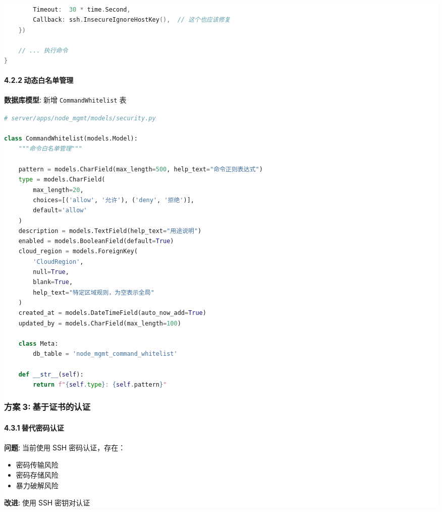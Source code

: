 ```go
        Timeout:  30 * time.Second,
        Callback: ssh.InsecureIgnoreHostKey(),  // 这个也应该修复
    })

    // ... 执行命令
}
```

#### 4.2.2 动态白名单管理

**数据库模型**: 新增 `CommandWhitelist` 表

```python
# server/apps/node_mgmt/models/security.py

class CommandWhitelist(models.Model):
    """命令白名单管理"""

    pattern = models.CharField(max_length=500, help_text="命令正则表达式")
    type = models.CharField(
        max_length=20,
        choices=[('allow', '允许'), ('deny', '拒绝')],
        default='allow'
    )
    description = models.TextField(help_text="用途说明")
    enabled = models.BooleanField(default=True)
    cloud_region = models.ForeignKey(
        'CloudRegion',
        null=True,
        blank=True,
        help_text="特定区域规则，为空表示全局"
    )
    created_at = models.DateTimeField(auto_now_add=True)
    updated_by = models.CharField(max_length=100)

    class Meta:
        db_table = 'node_mgmt_command_whitelist'

    def __str__(self):
        return f"{self.type}: {self.pattern}"
```

### 方案 3: 基于证书的认证

#### 4.3.1 替代密码认证

**问题**: 当前使用 SSH 密码认证，存在：
- 密码传输风险
- 密码存储风险
- 暴力破解风险

**改进**: 使用 SSH 密钥对认证
